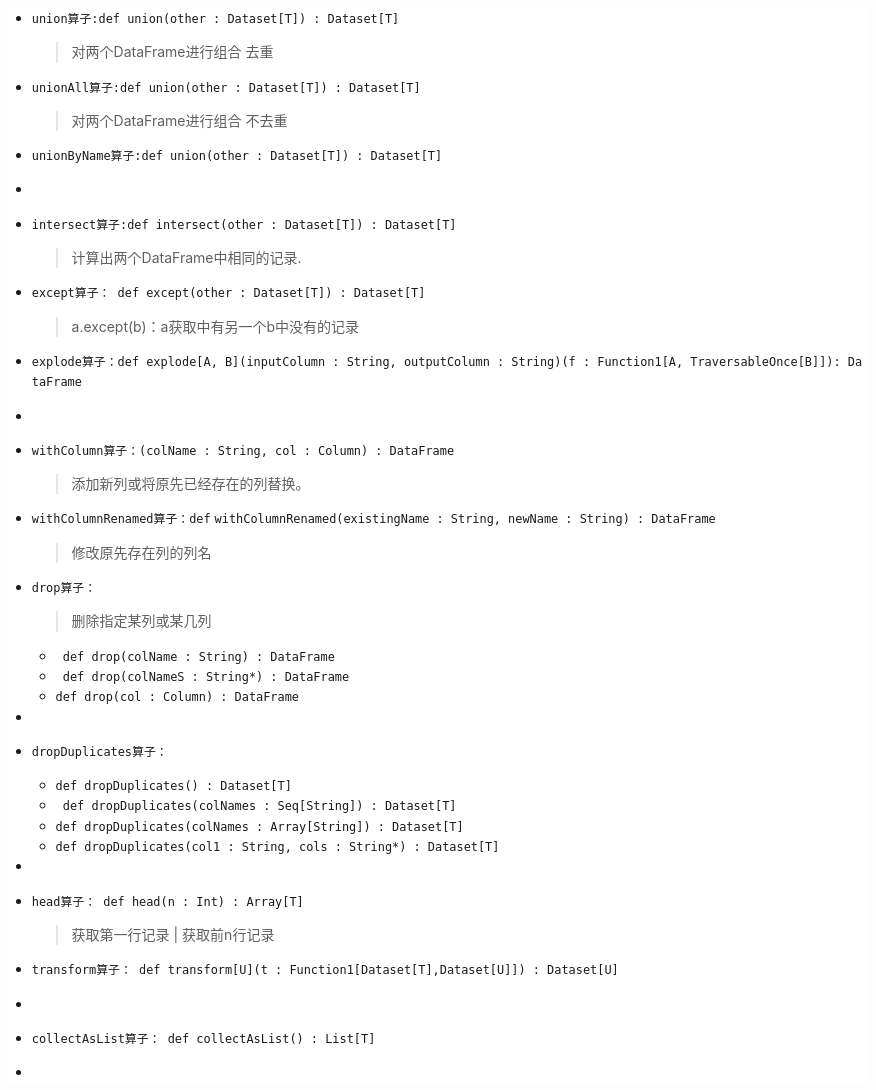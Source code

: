 - `union算子:def union(other : Dataset[T]) : Dataset[T]`

  > 对两个DataFrame进行组合 去重

- `unionAll算子:def union(other : Dataset[T]) : Dataset[T]`

  > 对两个DataFrame进行组合 不去重

- `unionByName算子:def union(other : Dataset[T]) : Dataset[T]`

- 

- `intersect算子:def intersect(other : Dataset[T]) : Dataset[T]`

  > 计算出两个DataFrame中相同的记录.

- `except算子： def except(other : Dataset[T]) : Dataset[T]`

  > a.except(b)：a获取中有另一个b中没有的记录

- `explode算子：def explode[A, B](inputColumn : String, outputColumn : String)(f : Function1[A, TraversableOnce[B]]): DataFrame`

- 

- `withColumn算子：(colName : String, col : Column) : DataFrame`

  > 添加新列或将原先已经存在的列替换。

- `withColumnRenamed算子：def` `withColumnRenamed(existingName : String, newName : String) : DataFrame`

  > 修改原先存在列的列名

- `drop算子：`

  > 删除指定某列或某几列

  - ` def drop(colName : String) : DataFrame`
  - ` def drop(colNameS : String*) : DataFrame`
  - `def drop(col : Column) : DataFrame`

- 

- `dropDuplicates算子：`

  - ` def dropDuplicates() : Dataset[T] `
  - ` def dropDuplicates(colNames : Seq[String]) : Dataset[T]`
  - `def dropDuplicates(colNames : Array[String]) : Dataset[T]`
  - `def dropDuplicates(col1 : String, cols : String*) : Dataset[T]`

- 

- `head算子： def head(n : Int) : Array[T]`

  >获取第一行记录 | 获取前n行记录

- `transform算子： def transform[U](t : Function1[Dataset[T],Dataset[U]]) : Dataset[U]`

- 

- `collectAsList算子： def collectAsList() : List[T]`

- 
